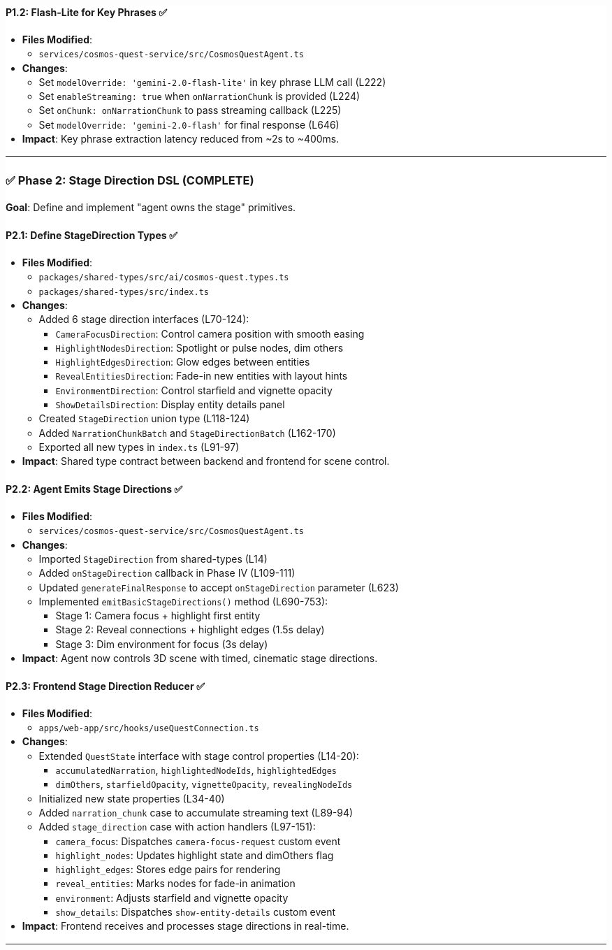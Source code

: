 #### P1.2: Flash-Lite for Key Phrases ✅
- **Files Modified**:
  - `services/cosmos-quest-service/src/CosmosQuestAgent.ts`
- **Changes**:
  - Set `modelOverride: 'gemini-2.0-flash-lite'` in key phrase LLM call (L222)
  - Set `enableStreaming: true` when `onNarrationChunk` is provided (L224)
  - Set `onChunk: onNarrationChunk` to pass streaming callback (L225)
  - Set `modelOverride: 'gemini-2.0-flash'` for final response (L646)
- **Impact**: Key phrase extraction latency reduced from ~2s to ~400ms.

---

### ✅ Phase 2: Stage Direction DSL (COMPLETE)
**Goal**: Define and implement "agent owns the stage" primitives.

#### P2.1: Define StageDirection Types ✅
- **Files Modified**:
  - `packages/shared-types/src/ai/cosmos-quest.types.ts`
  - `packages/shared-types/src/index.ts`
- **Changes**:
  - Added 6 stage direction interfaces (L70-124):
    - `CameraFocusDirection`: Control camera position with smooth easing
    - `HighlightNodesDirection`: Spotlight or pulse nodes, dim others
    - `HighlightEdgesDirection`: Glow edges between entities
    - `RevealEntitiesDirection`: Fade-in new entities with layout hints
    - `EnvironmentDirection`: Control starfield and vignette opacity
    - `ShowDetailsDirection`: Display entity details panel
  - Created `StageDirection` union type (L118-124)
  - Added `NarrationChunkBatch` and `StageDirectionBatch` (L162-170)
  - Exported all new types in `index.ts` (L91-97)
- **Impact**: Shared type contract between backend and frontend for scene control.

#### P2.2: Agent Emits Stage Directions ✅
- **Files Modified**:
  - `services/cosmos-quest-service/src/CosmosQuestAgent.ts`
- **Changes**:
  - Imported `StageDirection` from shared-types (L14)
  - Added `onStageDirection` callback in Phase IV (L109-111)
  - Updated `generateFinalResponse` to accept `onStageDirection` parameter (L623)
  - Implemented `emitBasicStageDirections()` method (L690-753):
    - Stage 1: Camera focus + highlight first entity
    - Stage 2: Reveal connections + highlight edges (1.5s delay)
    - Stage 3: Dim environment for focus (3s delay)
- **Impact**: Agent now controls 3D scene with timed, cinematic stage directions.

#### P2.3: Frontend Stage Direction Reducer ✅
- **Files Modified**:
  - `apps/web-app/src/hooks/useQuestConnection.ts`
- **Changes**:
  - Extended `QuestState` interface with stage control properties (L14-20):
    - `accumulatedNarration`, `highlightedNodeIds`, `highlightedEdges`
    - `dimOthers`, `starfieldOpacity`, `vignetteOpacity`, `revealingNodeIds`
  - Initialized new state properties (L34-40)
  - Added `narration_chunk` case to accumulate streaming text (L89-94)
  - Added `stage_direction` case with action handlers (L97-151):
    - `camera_focus`: Dispatches `camera-focus-request` custom event
    - `highlight_nodes`: Updates highlight state and dimOthers flag
    - `highlight_edges`: Stores edge pairs for rendering
    - `reveal_entities`: Marks nodes for fade-in animation
    - `environment`: Adjusts starfield and vignette opacity
    - `show_details`: Dispatches `show-entity-details` custom event
- **Impact**: Frontend receives and processes stage directions in real-time.

---